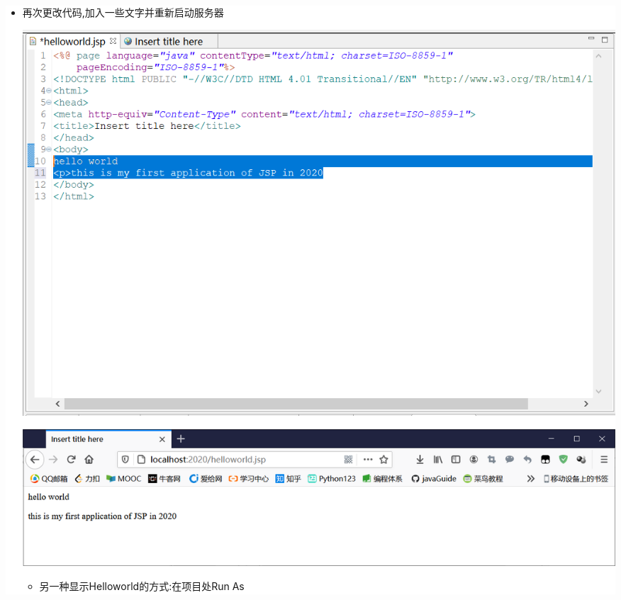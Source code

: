 - 再次更改代码,加入一些文字并重新启动服务器

  ![image-20200920214044603](JavaWeb1.assets/image-20200920214044603.png)

  ![image-20200920215435705](JavaWeb1.assets/image-20200920215435705.png)

  - 另一种显示Helloworld的方式:在项目处Run As

